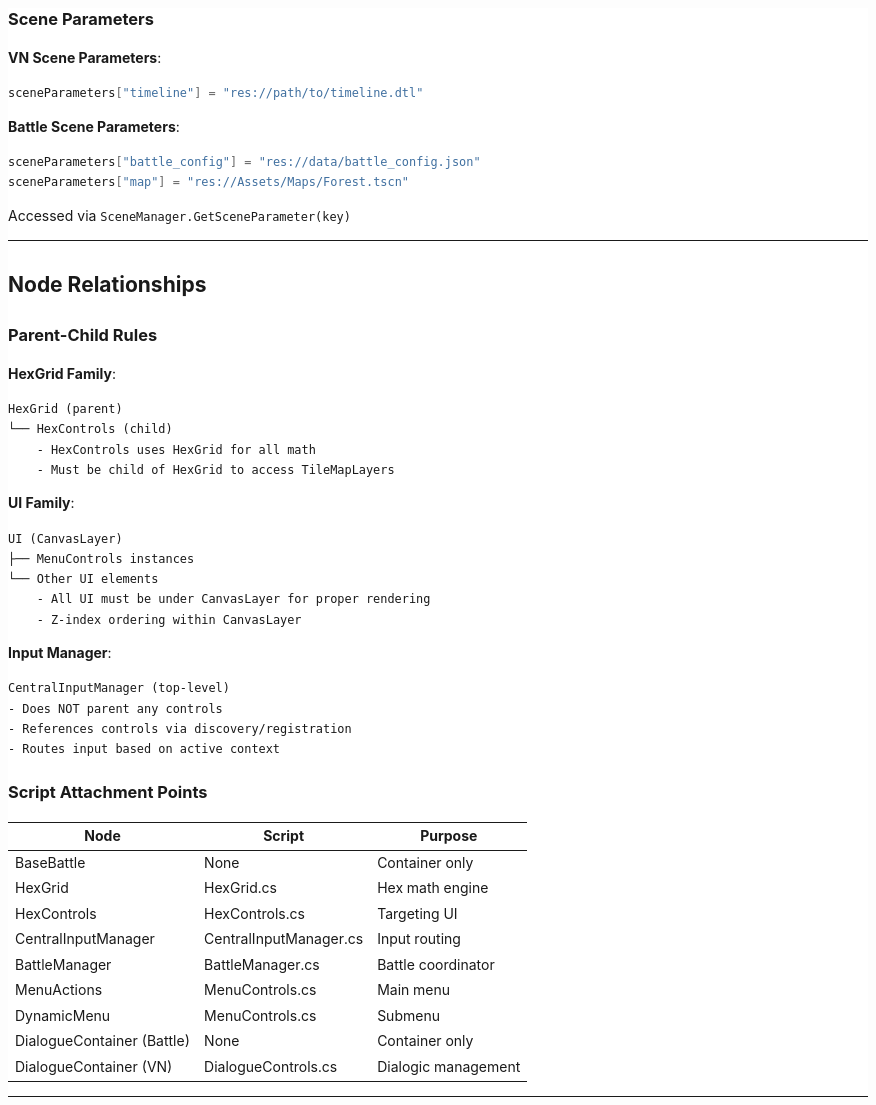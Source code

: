 ### Scene Parameters

**VN Scene Parameters**:
```csharp
sceneParameters["timeline"] = "res://path/to/timeline.dtl"
```

**Battle Scene Parameters**:
```csharp
sceneParameters["battle_config"] = "res://data/battle_config.json"
sceneParameters["map"] = "res://Assets/Maps/Forest.tscn"
```

Accessed via `SceneManager.GetSceneParameter(key)`

---

## Node Relationships

### Parent-Child Rules

**HexGrid Family**:
```
HexGrid (parent)
└── HexControls (child)
    - HexControls uses HexGrid for all math
    - Must be child of HexGrid to access TileMapLayers
```

**UI Family**:
```
UI (CanvasLayer)
├── MenuControls instances
└── Other UI elements
    - All UI must be under CanvasLayer for proper rendering
    - Z-index ordering within CanvasLayer
```

**Input Manager**:
```
CentralInputManager (top-level)
- Does NOT parent any controls
- References controls via discovery/registration
- Routes input based on active context
```

### Script Attachment Points

| Node | Script | Purpose |
|------|--------|---------|
| BaseBattle | None | Container only |
| HexGrid | HexGrid.cs | Hex math engine |
| HexControls | HexControls.cs | Targeting UI |
| CentralInputManager | CentralInputManager.cs | Input routing |
| BattleManager | BattleManager.cs | Battle coordinator |
| MenuActions | MenuControls.cs | Main menu |
| DynamicMenu | MenuControls.cs | Submenu |
| DialogueContainer (Battle) | None | Container only |
| DialogueContainer (VN) | DialogueControls.cs | Dialogic management |

---